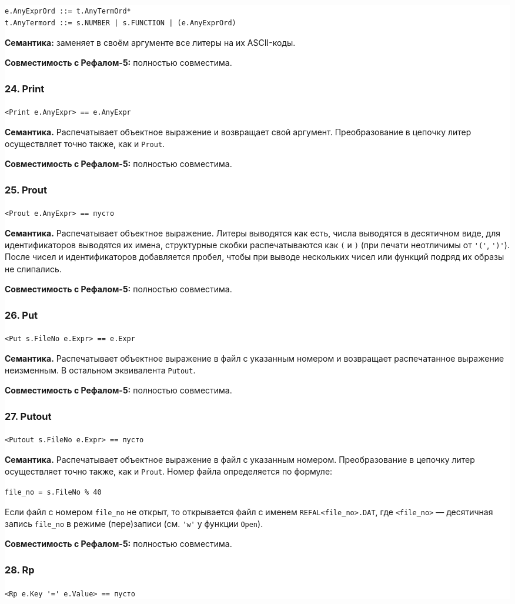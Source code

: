     e.AnyExprOrd ::= t.AnyTermOrd*
    t.AnyTermord ::= s.NUMBER | s.FUNCTION | (e.AnyExprOrd)

**Семантика:** заменяет в своём аргументе все литеры на их ASCII-коды.

**Совместимость с Рефалом-5:** полностью совместима.

### 24. Print

    <Print e.AnyExpr> == e.AnyExpr

**Семантика.** Распечатывает объектное выражение и возвращает свой аргумент.
Преобразование в цепочку литер осуществляет точно также, как и `Prout`.

**Совместимость с Рефалом-5:** полностью совместима.

### 25. Prout

    <Prout e.AnyExpr> == пусто

**Семантика.** Распечатывает объектное выражение. Литеры выводятся как есть,
числа выводятся в десятичном виде, для идентификаторов выводятся их имена,
структурные скобки распечатываются как `(` и `)` (при печати
неотличимы от `'('`, `')'`). После чисел и идентификаторов добавляется пробел,
чтобы при выводе нескольких чисел или функций подряд их образы не слипались.

**Совместимость с Рефалом-5:** полностью совместима.

### 26. Put

    <Put s.FileNo e.Expr> == e.Expr

**Семантика.** Распечатывает объектное выражение в файл с указанным номером
и возвращает распечатанное выражение неизменным. В остальном эквивалента
`Putout`.

**Совместимость с Рефалом-5:** полностью совместима.

### 27. Putout

    <Putout s.FileNo e.Expr> == пусто

**Семантика.** Распечатывает объектное выражение в файл с указанным номером.
Преобразование в цепочку литер осуществляет точно также, как и `Prout`. Номер
файла определяется по формуле:

    file_no = s.FileNo % 40

Если файл с номером `file_no` не открыт, то открывается файл с именем
`REFAL<file_no>.DAT`, где `<file_no>` — десятичная запись `file_no` в режиме
(пере)записи (см. `'w'` у функции `Open`).

**Совместимость с Рефалом-5:** полностью совместима.

### 28. Rp

    <Rp e.Key '=' e.Value> == пусто
